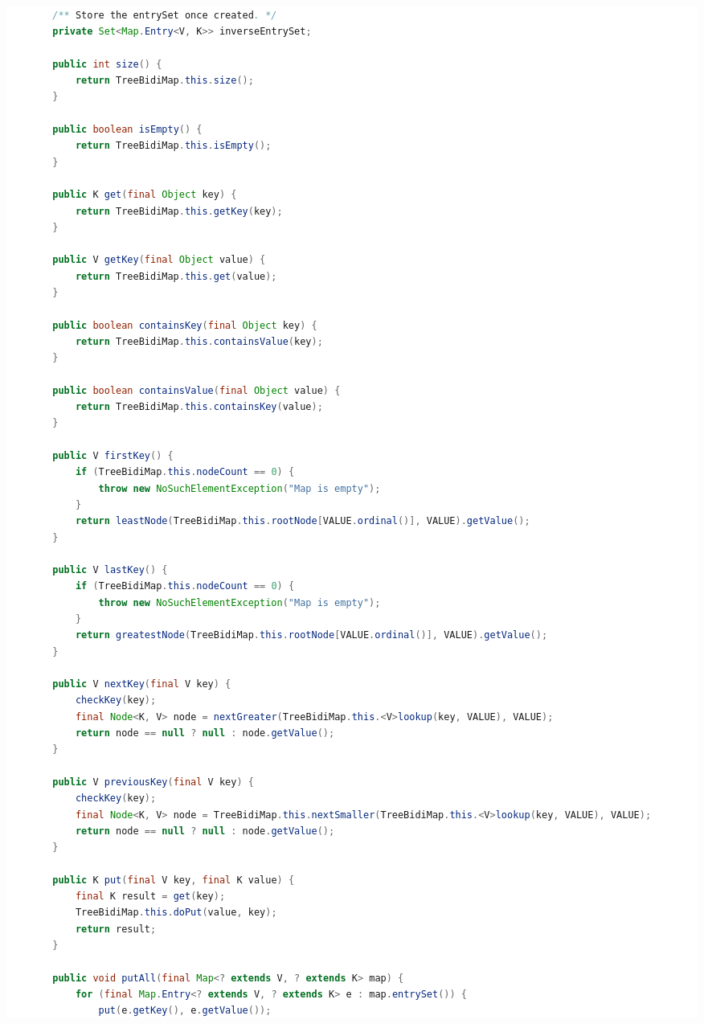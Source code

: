 ```java
        /** Store the entrySet once created. */
        private Set<Map.Entry<V, K>> inverseEntrySet;

        public int size() {
            return TreeBidiMap.this.size();
        }

        public boolean isEmpty() {
            return TreeBidiMap.this.isEmpty();
        }

        public K get(final Object key) {
            return TreeBidiMap.this.getKey(key);
        }

        public V getKey(final Object value) {
            return TreeBidiMap.this.get(value);
        }

        public boolean containsKey(final Object key) {
            return TreeBidiMap.this.containsValue(key);
        }

        public boolean containsValue(final Object value) {
            return TreeBidiMap.this.containsKey(value);
        }

        public V firstKey() {
            if (TreeBidiMap.this.nodeCount == 0) {
                throw new NoSuchElementException("Map is empty");
            }
            return leastNode(TreeBidiMap.this.rootNode[VALUE.ordinal()], VALUE).getValue();
        }

        public V lastKey() {
            if (TreeBidiMap.this.nodeCount == 0) {
                throw new NoSuchElementException("Map is empty");
            }
            return greatestNode(TreeBidiMap.this.rootNode[VALUE.ordinal()], VALUE).getValue();
        }

        public V nextKey(final V key) {
            checkKey(key);
            final Node<K, V> node = nextGreater(TreeBidiMap.this.<V>lookup(key, VALUE), VALUE);
            return node == null ? null : node.getValue();
        }

        public V previousKey(final V key) {
            checkKey(key);
            final Node<K, V> node = TreeBidiMap.this.nextSmaller(TreeBidiMap.this.<V>lookup(key, VALUE), VALUE);
            return node == null ? null : node.getValue();
        }

        public K put(final V key, final K value) {
            final K result = get(key);
            TreeBidiMap.this.doPut(value, key);
            return result;
        }

        public void putAll(final Map<? extends V, ? extends K> map) {
            for (final Map.Entry<? extends V, ? extends K> e : map.entrySet()) {
                put(e.getKey(), e.getValue());
```
